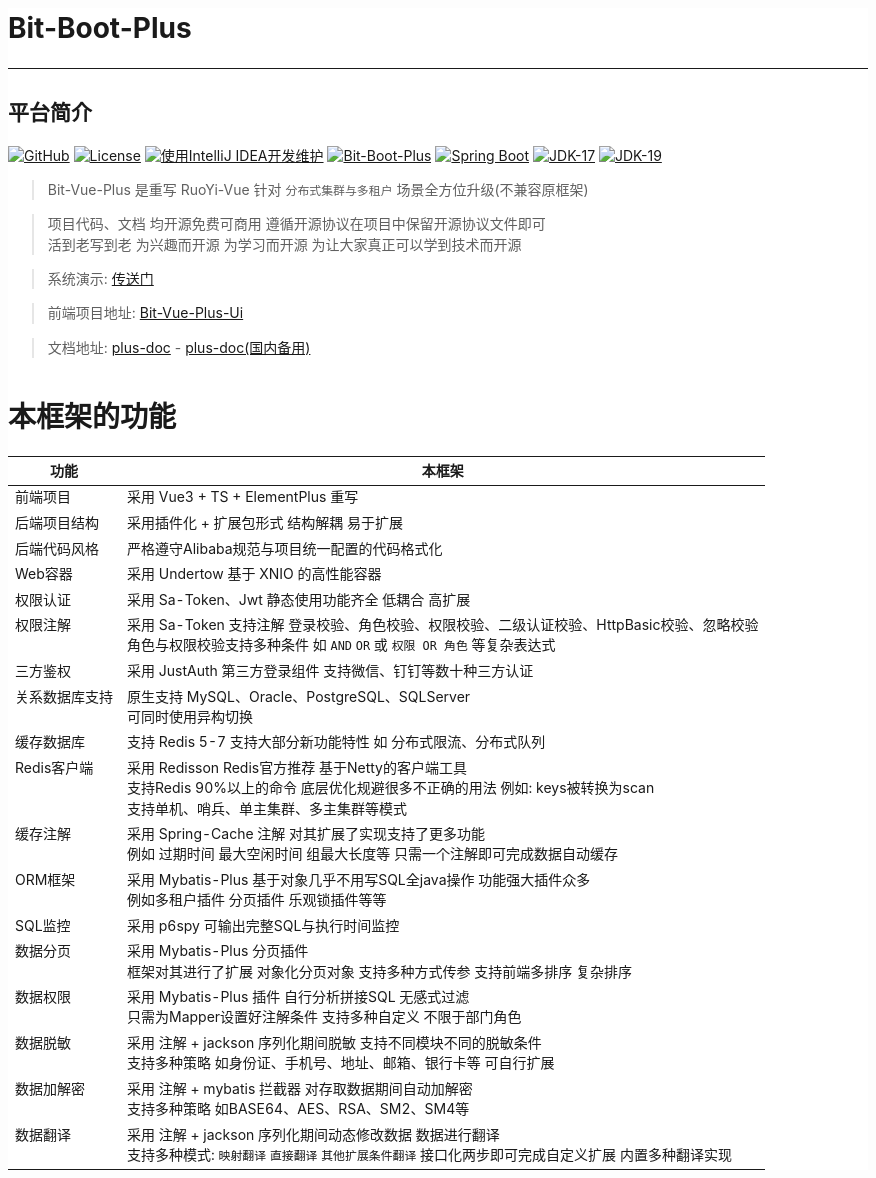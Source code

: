 # Bit-Boot-Plus

- - -
## 平台简介

[![GitHub](https://img.shields.io/github/stars/Liang-Dongxing/Bit-Boot-Plus.svg?style=social&label=Stars)](https://github.com/Liang-Dongxing/Bit-Boot-Plus)
[![License](https://img.shields.io/badge/License-MIT-blue.svg)](https://github.com/Liang-Dongxing/Bit-Boot-Plus/blob/5.X/LICENSE)
[![使用IntelliJ IDEA开发维护](https://img.shields.io/badge/IntelliJ%20IDEA-提供支持-blue.svg)](https://www.jetbrains.com/?from=Bit-Vue-Plus)
[![Bit-Boot-Plus](https://img.shields.io/badge/Bit_Boot_Plus-5.0.0-success.svg)](https://gitee.com/Liang-Dongxing/Bit-Boot-Plus)
[![Spring Boot](https://img.shields.io/badge/Spring%20Boot-3.0-blue.svg)]()
[![JDK-17](https://img.shields.io/badge/JDK-17-green.svg)]()
[![JDK-19](https://img.shields.io/badge/JDK-19-green.svg)]()

> Bit-Vue-Plus 是重写 RuoYi-Vue 针对 `分布式集群与多租户` 场景全方位升级(不兼容原框架)

> 项目代码、文档 均开源免费可商用 遵循开源协议在项目中保留开源协议文件即可<br>
活到老写到老 为兴趣而开源 为学习而开源 为让大家真正可以学到技术而开源

> 系统演示: [传送门](https://plus-doc.dromara.org/#/common/demo_system)

> 前端项目地址: [Bit-Vue-Plus-Ui](https://github.com/Liang-Dongxing/Bit-Vue-Plus-Ui)

> 文档地址: [plus-doc](https://plus-doc.dromara.org) - [plus-doc(国内备用)](https://dromara.gitee.io/plus-doc)

# 本框架的功能

| 功能          | 本框架                                                                                                               |
|-------------|-------------------------------------------------------------------------------------------------------------------|
| 前端项目        | 采用 Vue3 + TS + ElementPlus 重写                                                                                     | 
| 后端项目结构      | 采用插件化 + 扩展包形式 结构解耦 易于扩展                                                                                           | 
| 后端代码风格      | 严格遵守Alibaba规范与项目统一配置的代码格式化                                                                                        |
| Web容器       | 采用 Undertow 基于 XNIO 的高性能容器                                                                                        |
| 权限认证        | 采用 Sa-Token、Jwt 静态使用功能齐全 低耦合 高扩展                                                                                  |
| 权限注解        | 采用 Sa-Token 支持注解 登录校验、角色校验、权限校验、二级认证校验、HttpBasic校验、忽略校验<br/>角色与权限校验支持多种条件 如 `AND` `OR` 或 `权限 OR 角色` 等复杂表达式        |
| 三方鉴权        | 采用 JustAuth 第三方登录组件 支持微信、钉钉等数十种三方认证                                                                               |
| 关系数据库支持     | 原生支持 MySQL、Oracle、PostgreSQL、SQLServer<br/>可同时使用异构切换                                                              |
| 缓存数据库       | 支持 Redis 5-7 支持大部分新功能特性 如 分布式限流、分布式队列                                                                             |
| Redis客户端    | 采用 Redisson Redis官方推荐 基于Netty的客户端工具<br/>支持Redis 90%以上的命令 底层优化规避很多不正确的用法 例如: keys被转换为scan<br/>支持单机、哨兵、单主集群、多主集群等模式 |
| 缓存注解        | 采用 Spring-Cache 注解 对其扩展了实现支持了更多功能<br/>例如 过期时间 最大空闲时间 组最大长度等 只需一个注解即可完成数据自动缓存                                      |
| ORM框架       | 采用 Mybatis-Plus 基于对象几乎不用写SQL全java操作 功能强大插件众多<br/>例如多租户插件 分页插件 乐观锁插件等等                                             |
| SQL监控       | 采用 p6spy 可输出完整SQL与执行时间监控                                                                                          |
| 数据分页        | 采用 Mybatis-Plus 分页插件<br/>框架对其进行了扩展 对象化分页对象 支持多种方式传参 支持前端多排序 复杂排序                                                  |
| 数据权限        | 采用 Mybatis-Plus 插件 自行分析拼接SQL 无感式过滤<br/>只需为Mapper设置好注解条件 支持多种自定义 不限于部门角色                                           |
| 数据脱敏        | 采用 注解 + jackson 序列化期间脱敏 支持不同模块不同的脱敏条件<br/>支持多种策略 如身份证、手机号、地址、邮箱、银行卡等 可自行扩展                                        |
| 数据加解密       | 采用 注解 + mybatis 拦截器 对存取数据期间自动加解密<br/>支持多种策略 如BASE64、AES、RSA、SM2、SM4等                                              |
| 数据翻译        | 采用 注解 + jackson 序列化期间动态修改数据 数据进行翻译<br/>支持多种模式: `映射翻译` `直接翻译` `其他扩展条件翻译` 接口化两步即可完成自定义扩展 内置多种翻译实现                   |
